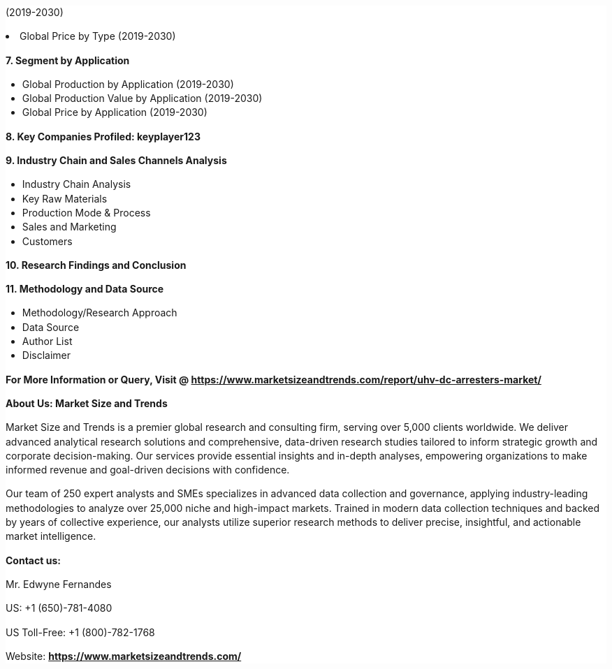 (2019-2030)</li><li>Global Price by Type (2019-2030)</li></ul><p><strong>7. Segment by Application</strong></p><ul><li>Global Production by Application (2019-2030)</li><li>Global Production Value by Application (2019-2030)</li><li>Global Price by Application (2019-2030)</li></ul><p><strong>8. Key Companies Profiled: keyplayer123</strong></p><p><strong>9. Industry Chain and Sales Channels Analysis</strong></p><ul><li>Industry Chain Analysis</li><li>Key Raw Materials</li><li>Production Mode &amp; Process</li><li>Sales and Marketing</li><li>Customers</li></ul><p><strong>10. Research Findings and Conclusion</strong></p><p><strong>11. Methodology and Data Source</strong></p><ul><li>Methodology/Research Approach</li><li>Data Source</li><li>Author List</li><li>Disclaimer</li></ul></p><p><strong>For More Information or Query, Visit @ <a href="https://www.marketsizeandtrends.com/report/uhv-dc-arresters-market/">https://www.marketsizeandtrends.com/report/uhv-dc-arresters-market/</a></strong></p><p><strong>About Us: Market Size and Trends</strong></p><p>Market Size and Trends is a premier global research and consulting firm, serving over 5,000 clients worldwide. We deliver advanced analytical research solutions and comprehensive, data-driven research studies tailored to inform strategic growth and corporate decision-making. Our services provide essential insights and in-depth analyses, empowering organizations to make informed revenue and goal-driven decisions with confidence.</p><p>Our team of 250 expert analysts and SMEs specializes in advanced data collection and governance, applying industry-leading methodologies to analyze over 25,000 niche and high-impact markets. Trained in modern data collection techniques and backed by years of collective experience, our analysts utilize superior research methods to deliver precise, insightful, and actionable market intelligence.</p><p><strong>Contact us:</strong></p><p>Mr. Edwyne Fernandes</p><p>US: +1 (650)-781-4080</p><p>US Toll-Free: +1 (800)-782-1768</p><p>Website: <strong><a href="https://www.marketsizeandtrends.com/">https://www.marketsizeandtrends.com/</a></strong></p>

